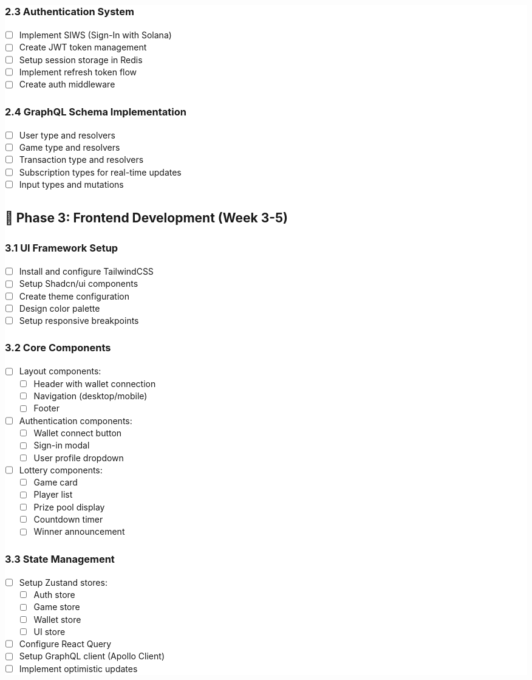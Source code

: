 ### 2.3 Authentication System
- [ ] Implement SIWS (Sign-In with Solana)
- [ ] Create JWT token management
- [ ] Setup session storage in Redis
- [ ] Implement refresh token flow
- [ ] Create auth middleware

### 2.4 GraphQL Schema Implementation
- [ ] User type and resolvers
- [ ] Game type and resolvers
- [ ] Transaction type and resolvers
- [ ] Subscription types for real-time updates
- [ ] Input types and mutations

## 🎨 Phase 3: Frontend Development (Week 3-5)

### 3.1 UI Framework Setup
- [ ] Install and configure TailwindCSS
- [ ] Setup Shadcn/ui components
- [ ] Create theme configuration
- [ ] Design color palette
- [ ] Setup responsive breakpoints

### 3.2 Core Components
- [ ] Layout components:
  - [ ] Header with wallet connection
  - [ ] Navigation (desktop/mobile)
  - [ ] Footer
- [ ] Authentication components:
  - [ ] Wallet connect button
  - [ ] Sign-in modal
  - [ ] User profile dropdown
- [ ] Lottery components:
  - [ ] Game card
  - [ ] Player list
  - [ ] Prize pool display
  - [ ] Countdown timer
  - [ ] Winner announcement

### 3.3 State Management
- [ ] Setup Zustand stores:
  - [ ] Auth store
  - [ ] Game store
  - [ ] Wallet store
  - [ ] UI store
- [ ] Configure React Query
- [ ] Setup GraphQL client (Apollo Client)
- [ ] Implement optimistic updates

